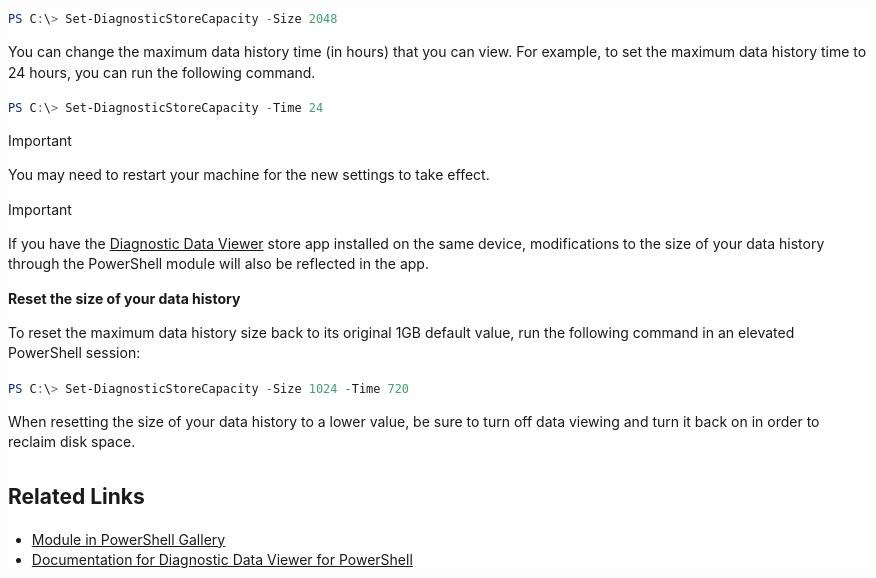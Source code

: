 ```powershell
PS C:\> Set-DiagnosticStoreCapacity -Size 2048
```

You can change the maximum data history time (in hours) that you can view. For example, to set the maximum data history time to 24 hours, you can run the following command. 

```powershell
PS C:\> Set-DiagnosticStoreCapacity -Time 24
```

   >[!IMPORTANT]
   >You may need to restart your machine for the new settings to take effect. 

   >[!IMPORTANT]
   >If you have the [Diagnostic Data Viewer](diagnostic-data-viewer-overview.md) store app installed on the same device, modifications to the size of your data history through the PowerShell module will also be reflected in the app.  

**Reset the size of your data history**

To reset the maximum data history size back to its original 1GB default value, run the following command in an elevated PowerShell session: 

```powershell
PS C:\> Set-DiagnosticStoreCapacity -Size 1024 -Time 720 
```

When resetting the size of your data history to a lower value, be sure to turn off data viewing and turn it back on in order to reclaim disk space.

## Related Links
- [Module in PowerShell Gallery](https://www.powershellgallery.com/packages/Microsoft.DiagnosticDataViewer)
- [Documentation for Diagnostic Data Viewer for PowerShell](https://docs.microsoft.com/powershell/module/microsoft.diagnosticdataviewer/?view=win10-ps)
